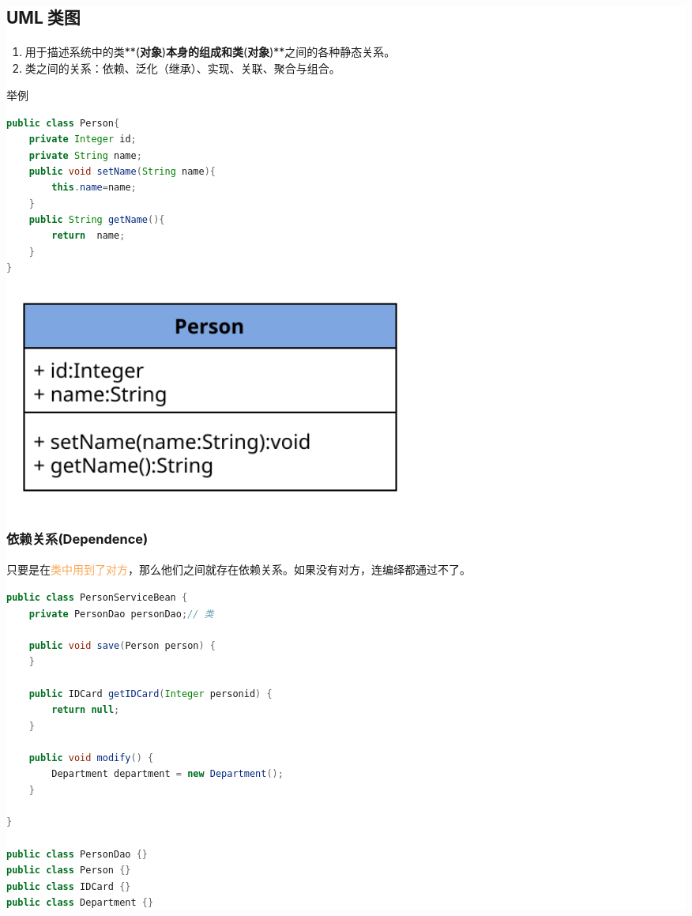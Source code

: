 ## UML 类图

1. 用于描述系统中的类**(**对象**)**本身的组成和类**(**对象**)**之间的各种静态关系。
2. 类之间的关系：依赖、泛化（继承）、实现、关联、聚合与组合。

举例

```java
public class Person{
    private Integer id;
    private String name;
    public void setName(String name){ 
        this.name=name;
    }
    public String getName(){ 
        return	name;
    }
}
```

<img src="../../../../Image/UML 类图/UML-类示例.svg" alt="UML-类示例" style="object-fit: cover; border-radius: 10px; width: 60%;" />

### 依赖关系(Dependence)

只要是在<font color="#faa755">类中用到了对方</font>，那么他们之间就存在依赖关系。如果没有对方，连编绎都通过不了。

```java
public class PersonServiceBean {
	private PersonDao personDao;// 类

	public void save(Person person) {
	}

	public IDCard getIDCard(Integer personid) {
		return null;
	}

	public void modify() {
		Department department = new Department();
	}

}

public class PersonDao {}
public class Person {}
public class IDCard {}
public class Department {}
```
